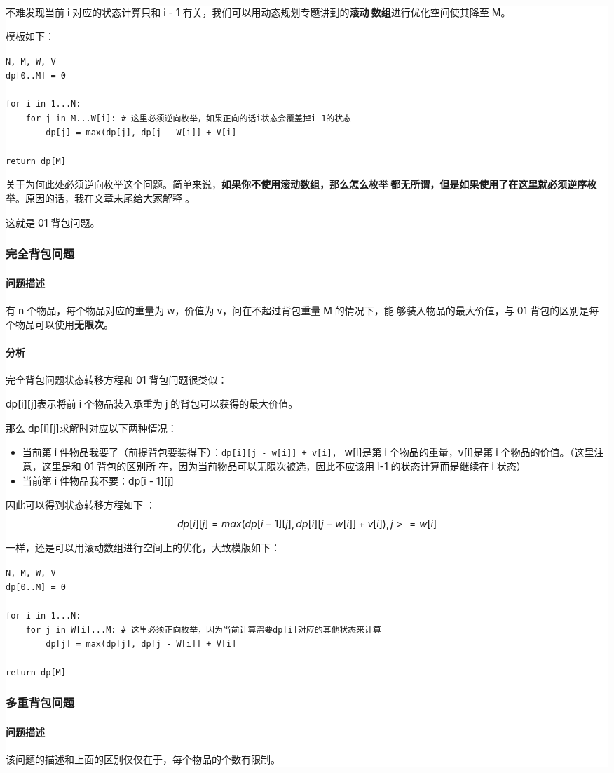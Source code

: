 不难发现当前 i 对应的状态计算只和 i - 1 有关，我们可以用动态规划专题讲到的**滚动 数组**进行优化空间使其降至 M。

模板如下：

```
N, M, W, V
dp[0..M] = 0

for i in 1...N:
    for j in M...W[i]: # 这里必须逆向枚举，如果正向的话i状态会覆盖掉i-1的状态
        dp[j] = max(dp[j], dp[j - W[i]] + V[i]

return dp[M]
```

关于为何此处必须逆向枚举这个问题。简单来说，**如果你不使用滚动数组，那么怎么枚举 都无所谓，但是如果使用了在这里就必须逆序枚举**。原因的话，我在文章末尾给大家解释 。

这就是 01 背包问题。

### 完全背包问题

#### 问题描述

有 n 个物品，每个物品对应的重量为 w，价值为 v，问在不超过背包重量 M 的情况下，能 够装入物品的最大价值，与 01 背包的区别是每个物品可以使用**无限次**。

#### 分析

完全背包问题状态转移方程和 01 背包问题很类似：

dp[i][j]表示将前 i 个物品装入承重为 j 的背包可以获得的最大价值。

那么 dp[i][j]求解时对应以下两种情况：

- 当前第 i 件物品我要了（前提背包要装得下）：`dp[i][j - w[i]] + v[i]`， w[i]是第 i 个物品的重量，v[i]是第 i 个物品的价值。（这里注意，这里是和 01 背包的区别所 在，因为当前物品可以无限次被选，因此不应该用 i-1 的状态计算而是继续在 i 状态）
- 当前第 i 件物品我不要：dp[i - 1][j]

因此可以得到状态转移方程如下 ：$$dp[i][j] = max(dp[i - 1][j], dp[i][j - w[i]] + v[i]), j>=w[i]$$

一样，还是可以用滚动数组进行空间上的优化，大致模版如下：

```
N, M, W, V
dp[0..M] = 0

for i in 1...N:
    for j in W[i]...M: # 这里必须正向枚举，因为当前计算需要dp[i]对应的其他状态来计算
        dp[j] = max(dp[j], dp[j - W[i]] + V[i]

return dp[M]
```

### 多重背包问题

#### 问题描述

该问题的描述和上面的区别仅仅在于，每个物品的个数有限制。
